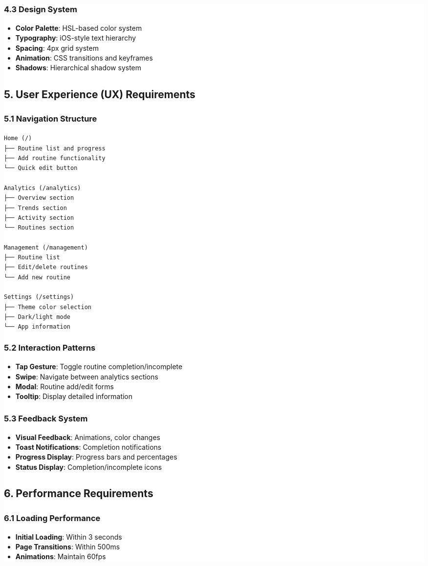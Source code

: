 ### 4.3 Design System
- **Color Palette**: HSL-based color system
- **Typography**: iOS-style text hierarchy
- **Spacing**: 4px grid system
- **Animation**: CSS transitions and keyframes
- **Shadows**: Hierarchical shadow system

## 5. User Experience (UX) Requirements

### 5.1 Navigation Structure
```
Home (/)
├── Routine list and progress
├── Add routine functionality
└── Quick edit button

Analytics (/analytics)
├── Overview section
├── Trends section
├── Activity section
└── Routines section

Management (/management)
├── Routine list
├── Edit/delete routines
└── Add new routine

Settings (/settings)
├── Theme color selection
├── Dark/light mode
└── App information
```

### 5.2 Interaction Patterns
- **Tap Gesture**: Toggle routine completion/incomplete
- **Swipe**: Navigate between analytics sections
- **Modal**: Routine add/edit forms
- **Tooltip**: Display detailed information

### 5.3 Feedback System
- **Visual Feedback**: Animations, color changes
- **Toast Notifications**: Completion notifications
- **Progress Display**: Progress bars and percentages
- **Status Display**: Completion/incomplete icons

## 6. Performance Requirements

### 6.1 Loading Performance
- **Initial Loading**: Within 3 seconds
- **Page Transitions**: Within 500ms
- **Animations**: Maintain 60fps
